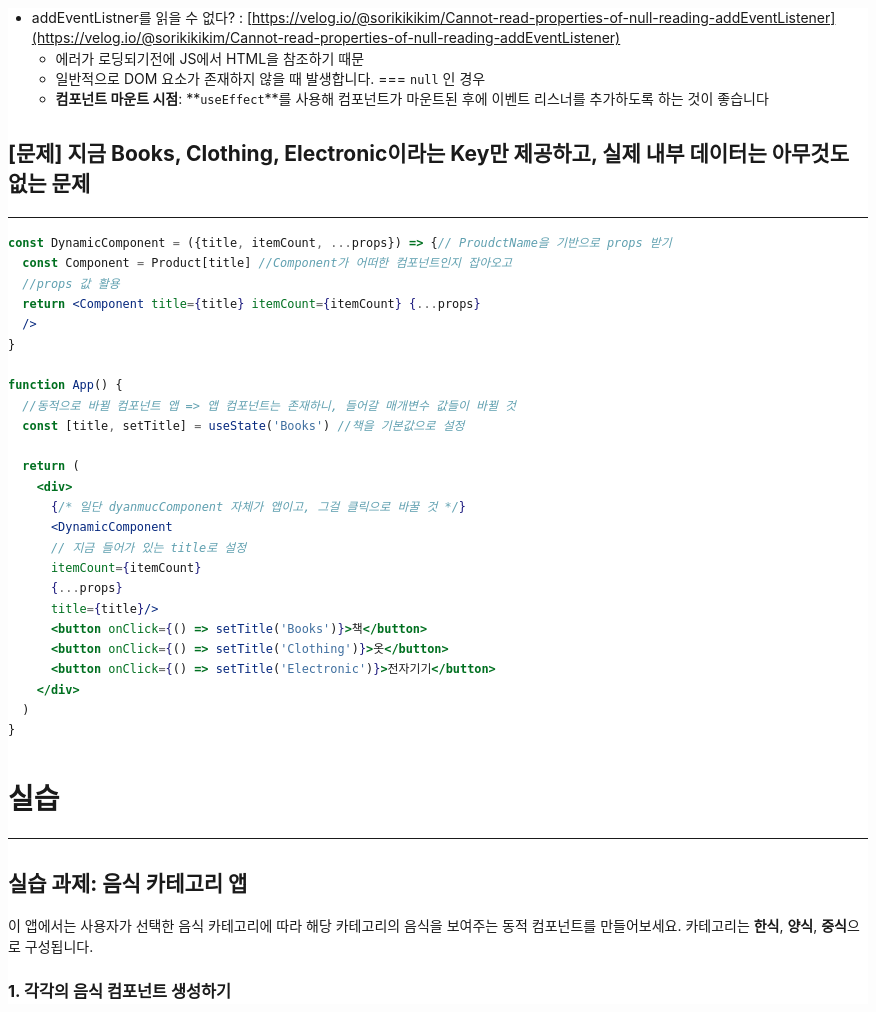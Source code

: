- addEventListner를 읽을 수 없다? :  [https://velog.io/@sorikikikim/Cannot-read-properties-of-null-reading-addEventListener](https://velog.io/@sorikikikim/Cannot-read-properties-of-null-reading-addEventListener)
    - 에러가 로딩되기전에 JS에서 HTML을 참조하기 때문
    - 일반적으로 DOM 요소가 존재하지 않을 때 발생합니다.  === `null` 인 경우
    - **컴포넌트 마운트 시점**: **`useEffect`**를 사용해 컴포넌트가 마운트된 후에 이벤트 리스너를 추가하도록 하는 것이 좋습니다

## [문제] 지금 Books, Clothing, Electronic이라는 Key만 제공하고, 실제 내부 데이터는 아무것도 없는 문제

---

```jsx
const DynamicComponent = ({title, itemCount, ...props}) => {// ProudctName을 기반으로 props 받기
  const Component = Product[title] //Component가 어떠한 컴포넌트인지 잡아오고
  //props 값 활용
  return <Component title={title} itemCount={itemCount} {...props}
  />
} 

function App() {
  //동적으로 바뀔 컴포넌트 앱 => 앱 컴포넌트는 존재하니, 들어갈 매개변수 값들이 바뀔 것
  const [title, setTitle] = useState('Books') //책을 기본값으로 설정

  return (
    <div>
      {/* 일단 dyanmucComponent 자체가 앱이고, 그걸 클릭으로 바꿀 것 */}
      <DynamicComponent
      // 지금 들어가 있는 title로 설정 
      itemCount={itemCount}
      {...props}
      title={title}/>
      <button onClick={() => setTitle('Books')}>책</button>
      <button onClick={() => setTitle('Clothing')}>옷</button>
      <button onClick={() => setTitle('Electronic')}>전자기기</button>
    </div>
  )
}

```

# 실습

---

## 실습 과제: 음식 카테고리 앱

이 앱에서는 사용자가 선택한 음식 카테고리에 따라 해당 카테고리의 음식을 보여주는 동적 컴포넌트를 만들어보세요. 카테고리는 **한식**, **양식**, **중식**으로 구성됩니다.

### 1. 각각의 음식 컴포넌트 생성하기
